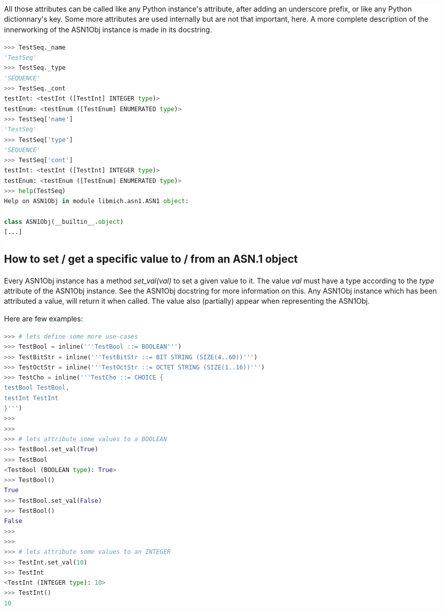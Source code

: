 All those attributes can be called like any Python instance's attribute, after
adding an underscore prefix, or like any Python dictionnary's key. Some more 
attributes are used internally but are not that important, here. A more complete 
description of the innerworking of the ASN1Obj instance is made in its docstring.


```python
>>> TestSeq._name
'TestSeq'
>>> TestSeq._type
'SEQUENCE'
>>> TestSeq._cont
testInt: <testInt ([TestInt] INTEGER type)>
testEnum: <testEnum ([TestEnum] ENUMERATED type)>
>>> TestSeq['name']
'TestSeq'
>>> TestSeq['type']
'SEQUENCE'
>>> TestSeq['cont']
testInt: <testInt ([TestInt] INTEGER type)>
testEnum: <testEnum ([TestEnum] ENUMERATED type)>
>>> help(TestSeq)
Help on ASN1Obj in module libmich.asn1.ASN1 object:

class ASN1Obj(__builtin__.object)
[...]
```

How to set / get a specific value to / from an ASN.1 object
-----------------------------------------------------------

Every ASN1Obj instance has a method *set_val(val)* to set a given value to it.
The value *val* must have a type according to the *type* attribute of the 
ASN1Obj instance. See the ASN1Obj docstring for more information on this.
Any ASN1Obj instance which has been attributed a value, will return it when
called. The value also (partially) appear when representing the ASN1Obj.

Here are few examples:

```python
>>> # lets define some more use-cases
>>> TestBool = inline('''TestBool ::= BOOLEAN''')
>>> TestBitStr = inline('''TestBitStr ::= BIT STRING (SIZE(4..60))''')
>>> TestOctStr = inline('''TestOctStr ::= OCTET STRING (SIZE(1..16))''')
>>> TestCho = inline('''TestCho ::= CHOICE {
testBool TestBool,
testInt TestInt
}''')
>>> 
>>> 
>>> # lets attribute some values to a BOOLEAN
>>> TestBool.set_val(True)
>>> TestBool
<TestBool (BOOLEAN type): True>
>>> TestBool()
True
>>> TestBool.set_val(False)
>>> TestBool()
False
>>> 
>>> 
>>> # lets attribute some values to an INTEGER
>>> TestInt.set_val(10)
>>> TestInt
<TestInt (INTEGER type): 10>
>>> TestInt()
10
```